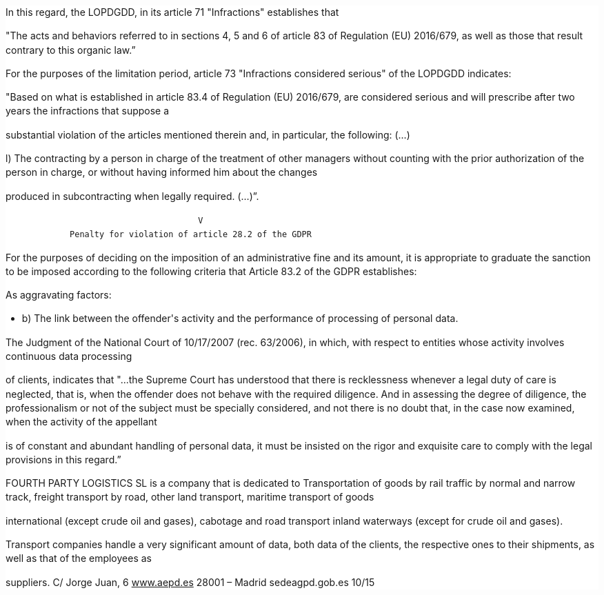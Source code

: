 In this regard, the LOPDGDD, in its article 71 "Infractions" establishes that

"The acts and behaviors referred to in sections 4,
5 and 6 of article 83 of Regulation (EU) 2016/679, as well as those that result
contrary to this organic law.”

For the purposes of the limitation period, article 73 "Infractions considered serious"
of the LOPDGDD indicates:

"Based on what is established in article 83.4 of Regulation (EU) 2016/679,
are considered serious and will prescribe after two years the infractions that suppose a

substantial violation of the articles mentioned therein and, in particular, the
following:
(…)

l) The contracting by a person in charge of the treatment of other managers without counting
with the prior authorization of the person in charge, or without having informed him about the changes

produced in subcontracting when legally required. (…)”.

                                           V
                 Penalty for violation of article 28.2 of the GDPR

For the purposes of deciding on the imposition of an administrative fine and its amount,
it is appropriate to graduate the sanction to be imposed according to the following criteria that
Article 83.2 of the GDPR establishes:

As aggravating factors:

- b) The link between the offender's activity and the performance of processing
of personal data.

The Judgment of the National Court of 10/17/2007 (rec. 63/2006), in which,
with respect to entities whose activity involves continuous data processing

of clients, indicates that "...the Supreme Court has understood that there is
recklessness whenever a legal duty of care is neglected, that is, when the
offender does not behave with the required diligence. And in assessing the degree of
diligence, the professionalism or not of the subject must be specially considered, and not
there is no doubt that, in the case now examined, when the activity of the appellant

is of constant and abundant handling of personal data, it must be insisted on
the rigor and exquisite care to comply with the legal provisions in this regard.”

FOURTH PARTY LOGISTICS SL is a company that is dedicated to Transportation of
goods by rail traffic by normal and narrow track, freight transport
by road, other land transport, maritime transport of goods

international (except crude oil and gases), cabotage and road transport
inland waterways (except for crude oil and gases).

Transport companies handle a very significant amount of data, both
data of the clients, the respective ones to their shipments, as well as that of the employees as

suppliers.
C/ Jorge Juan, 6 www.aepd.es
28001 – Madrid sedeagpd.gob.es 10/15
